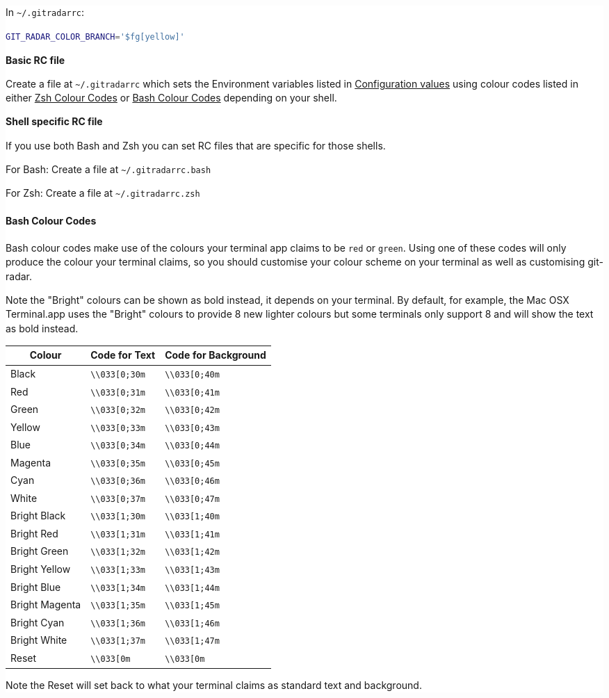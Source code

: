 In `~/.gitradarrc`:
```zsh
GIT_RADAR_COLOR_BRANCH='$fg[yellow]'
```

**Basic RC file**

Create a file at `~/.gitradarrc` which sets the Environment variables listed in
[Configuration values](#configuration-values) using colour codes listed in
either [Zsh Colour Codes](#zsh-colour-codes) or
[Bash Colour Codes](#Bash-Colour-Codes) depending on your shell.

**Shell specific RC file**

If you use both Bash and Zsh you can set RC files that are specific for those
shells.

For Bash: Create a file at `~/.gitradarrc.bash`

For Zsh: Create a file at `~/.gitradarrc.zsh`


#### Bash Colour Codes

Bash colour codes make use of the colours your terminal app claims to be `red`
or `green`. Using one of these codes will only produce the colour your terminal
claims, so you should customise your colour scheme on your terminal as well as
customising git-radar.

Note the "Bright" colours can be shown as bold instead, it depends on your
terminal. By default, for example, the Mac OSX Terminal.app uses the "Bright"
colours to provide 8 new lighter colours but some terminals only support 8 and
will show the text as bold instead.

Colour        | Code for Text  | Code for Background
--------------|----------------|--------------------
Black         | `\\033[0;30m`  | `\\033[0;40m`
Red           | `\\033[0;31m`  | `\\033[0;41m`
Green         | `\\033[0;32m`  | `\\033[0;42m`
Yellow        | `\\033[0;33m`  | `\\033[0;43m`
Blue          | `\\033[0;34m`  | `\\033[0;44m`
Magenta       | `\\033[0;35m`  | `\\033[0;45m`
Cyan          | `\\033[0;36m`  | `\\033[0;46m`
White         | `\\033[0;37m`  | `\\033[0;47m`
Bright Black  | `\\033[1;30m`  | `\\033[1;40m`
Bright Red    | `\\033[1;31m`  | `\\033[1;41m`
Bright Green  | `\\033[1;32m`  | `\\033[1;42m`
Bright Yellow | `\\033[1;33m`  | `\\033[1;43m`
Bright Blue   | `\\033[1;34m`  | `\\033[1;44m`
Bright Magenta| `\\033[1;35m`  | `\\033[1;45m`
Bright Cyan   | `\\033[1;36m`  | `\\033[1;46m`
Bright White  | `\\033[1;37m`  | `\\033[1;47m`
Reset         | `\\033[0m`     | `\\033[0m`

Note the Reset will set back to what your terminal claims as standard text and
background.


[LICENSE]: https://github.com/michaeldfallen/git-radar/blob/master/LICENSE
[git:(master) 3A]: https://raw.githubusercontent.com/michaeldfallen/git-radar/master/images/untracked.png
[git:(master) 2D2M]: https://raw.githubusercontent.com/michaeldfallen/git-radar/master/images/unstaged.png
[git:(master) 1M1R]: https://raw.githubusercontent.com/michaeldfallen/git-radar/master/images/added.png
[git:(master) 1U]: https://raw.githubusercontent.com/michaeldfallen/git-radar/master/images/conflicts.png
[git:(master) 1M 1D2M 2A]: https://raw.githubusercontent.com/michaeldfallen/git-radar/master/images/combination.png
[git:(master 2↑)]: https://raw.githubusercontent.com/michaeldfallen/git-radar/master/images/local%20is%20ahead.png
[git:(master 3↓)]: https://raw.githubusercontent.com/michaeldfallen/git-radar/master/images/remote%20is%20behind.png
[git:(master 3⇵5)]: https://raw.githubusercontent.com/michaeldfallen/git-radar/master/images/remote%20local%20diverged.png
[git:(m ← 2 my-branch)]: https://raw.githubusercontent.com/michaeldfallen/git-radar/master/images/branch%20is%20ahead.png
[git:(m 4 → my-branch)]: https://raw.githubusercontent.com/michaeldfallen/git-radar/master/images/master%20is%20ahead.png
[git:(m 1 ⇄ 2 my-branch)]: https://raw.githubusercontent.com/michaeldfallen/git-radar/master/images/master%20branch%20diverged.png
[An example of git-radar]: https://raw.githubusercontent.com/michaeldfallen/git-radar/master/images/detailed.png